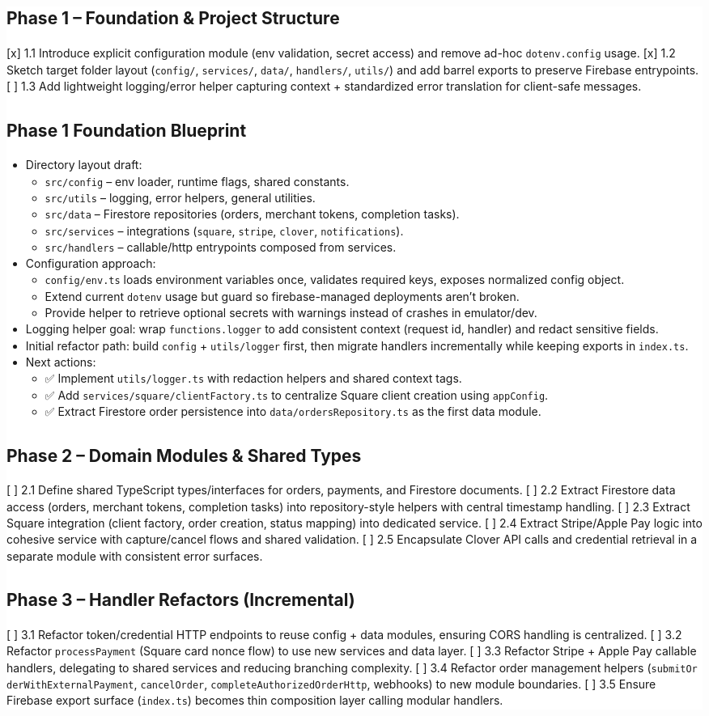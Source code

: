 Phase 1 – Foundation & Project Structure
----------------------------------------
[x] 1.1 Introduce explicit configuration module (env validation, secret access) and remove ad-hoc `dotenv.config` usage.
[x] 1.2 Sketch target folder layout (`config/`, `services/`, `data/`, `handlers/`, `utils/`) and add barrel exports to preserve Firebase entrypoints.
[ ] 1.3 Add lightweight logging/error helper capturing context + standardized error translation for client-safe messages.

Phase 1 Foundation Blueprint
----------------------------
- Directory layout draft:
  * `src/config` – env loader, runtime flags, shared constants.
  * `src/utils` – logging, error helpers, general utilities.
  * `src/data` – Firestore repositories (orders, merchant tokens, completion tasks).
  * `src/services` – integrations (`square`, `stripe`, `clover`, `notifications`).
  * `src/handlers` – callable/http entrypoints composed from services.
- Configuration approach:
  * `config/env.ts` loads environment variables once, validates required keys, exposes normalized config object.
  * Extend current `dotenv` usage but guard so firebase-managed deployments aren’t broken.
  * Provide helper to retrieve optional secrets with warnings instead of crashes in emulator/dev.
- Logging helper goal: wrap `functions.logger` to add consistent context (request id, handler) and redact sensitive fields.
- Initial refactor path: build `config` + `utils/logger` first, then migrate handlers incrementally while keeping exports in `index.ts`.
- Next actions:
  * ✅ Implement `utils/logger.ts` with redaction helpers and shared context tags.
  * ✅ Add `services/square/clientFactory.ts` to centralize Square client creation using `appConfig`.
  * ✅ Extract Firestore order persistence into `data/ordersRepository.ts` as the first data module.

Phase 2 – Domain Modules & Shared Types
---------------------------------------
[ ] 2.1 Define shared TypeScript types/interfaces for orders, payments, and Firestore documents.
[ ] 2.2 Extract Firestore data access (orders, merchant tokens, completion tasks) into repository-style helpers with central timestamp handling.
[ ] 2.3 Extract Square integration (client factory, order creation, status mapping) into dedicated service.
[ ] 2.4 Extract Stripe/Apple Pay logic into cohesive service with capture/cancel flows and shared validation.
[ ] 2.5 Encapsulate Clover API calls and credential retrieval in a separate module with consistent error surfaces.

Phase 3 – Handler Refactors (Incremental)
-----------------------------------------
[ ] 3.1 Refactor token/credential HTTP endpoints to reuse config + data modules, ensuring CORS handling is centralized.
[ ] 3.2 Refactor `processPayment` (Square card nonce flow) to use new services and data layer.
[ ] 3.3 Refactor Stripe + Apple Pay callable handlers, delegating to shared services and reducing branching complexity.
[ ] 3.4 Refactor order management helpers (`submitOrderWithExternalPayment`, `cancelOrder`, `completeAuthorizedOrderHttp`, webhooks) to new module boundaries.
[ ] 3.5 Ensure Firebase export surface (`index.ts`) becomes thin composition layer calling modular handlers.
